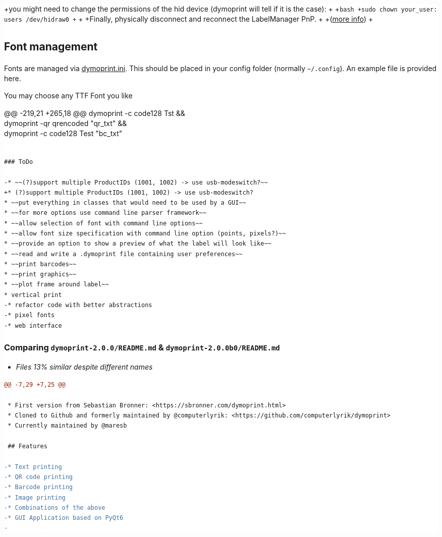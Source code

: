 +you might need to change the permissions of the hid device (dymoprint will tell if it is the case):
+
+```bash
+sudo chown your_user:users /dev/hidraw0
+```
+
+Finally, physically disconnect and reconnect the LabelManager PnP.
+
+([more info](http://www.draisberghof.de/usb_modeswitch/bb/viewtopic.php?t=947))
+
 ## Font management
 
 Fonts are managed via [dymoprint.ini](dymoprint.ini). This should be placed in your
 config folder (normally `~/.config`). An example file is provided here.
 
 You may choose any TTF Font you like
 
@@ -219,21 +265,18 @@
 dymoprint -c code128 Tst && \
 dymoprint -qr qrencoded "qr_txt" && \
 dymoprint -c code128 Test "bc_txt"
 ```
 
 ### ToDo
 
-* ~~(?)support multiple ProductIDs (1001, 1002) -> use usb-modeswitch?~~
+* (?)support multiple ProductIDs (1001, 1002) -> use usb-modeswitch?
 * ~~put everything in classes that would need to be used by a GUI~~
 * ~~for more options use command line parser framework~~
 * ~~allow selection of font with command line options~~
 * ~~allow font size specification with command line option (points, pixels?)~~
 * ~~provide an option to show a preview of what the label will look like~~
 * ~~read and write a .dymoprint file containing user preferences~~
 * ~~print barcodes~~
 * ~~print graphics~~
 * ~~plot frame around label~~
 * vertical print
-* refactor code with better abstractions
-* pixel fonts
-* web interface
```

### Comparing `dymoprint-2.0.0/README.md` & `dymoprint-2.0.0b0/README.md`

 * *Files 13% similar despite different names*

```diff
@@ -7,29 +7,25 @@
 
 * First version from Sebastian Bronner: <https://sbronner.com/dymoprint.html>
 * Cloned to Github and formerly maintained by @computerlyrik: <https://github.com/computerlyrik/dymoprint>
 * Currently maintained by @maresb
 
 ## Features
 
-* Text printing
-* QR code printing
-* Barcode printing
-* Image printing
-* Combinations of the above
-* GUI Application based on PyQt6
-
```